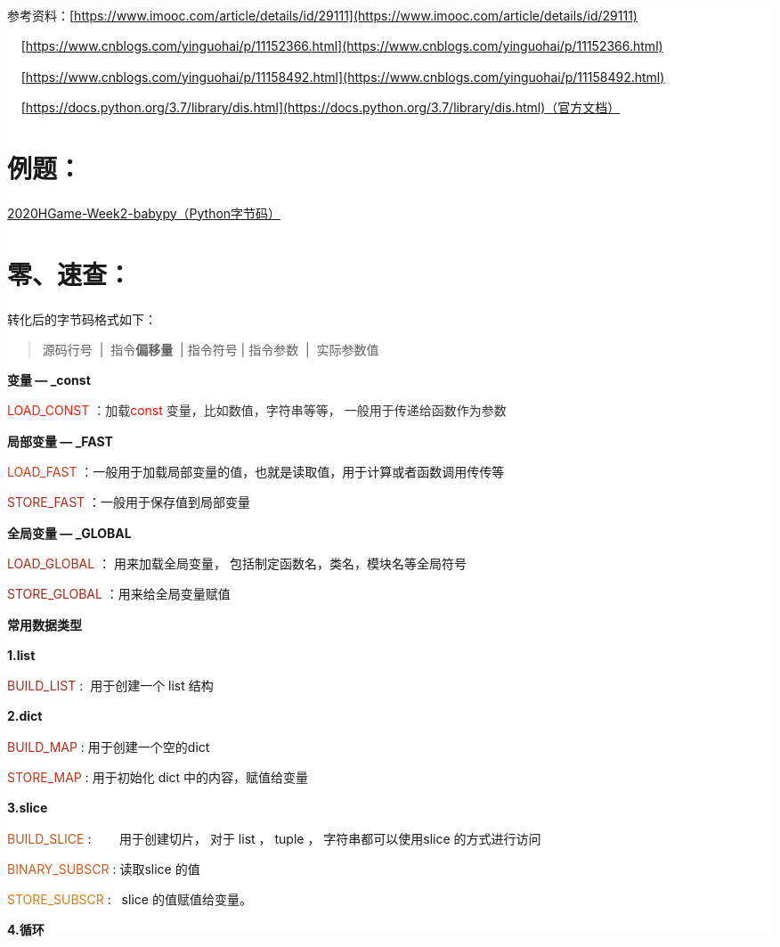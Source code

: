 参考资料：[https://www.imooc.com/article/details/id/29111](https://www.imooc.com/article/details/id/29111)

    [https://www.cnblogs.com/yinguohai/p/11152366.html](https://www.cnblogs.com/yinguohai/p/11152366.html)

    [https://www.cnblogs.com/yinguohai/p/11158492.html](https://www.cnblogs.com/yinguohai/p/11158492.html)

    [https://docs.python.org/3.7/library/dis.html](https://docs.python.org/3.7/library/dis.html)（官方文档）

# 例题：
[2020HGame-Week2-babypy（Python字节码）](https://www.yuque.com/go/doc/6284850)

# 零、速查：
转化后的字节码格式如下：

> 源码行号  |  指令**偏移量**  | 指令符号 | 指令参数  |  实际参数值
>

**变量 — _const**

<font style="color:#FB1803;">LOAD_CONST</font><font style="color:#333333;"> ：加载</font><font style="color:#FC0903;">const</font><font style="color:#333333;"> 变量，比如数值，字符串等等， 一般用于传递给函数作为参数</font>

**局部变量 — _FAST**

<font style="color:#D83910;">LOAD_FAST</font> ：一般用于加载局部变量的值，也就是读取值，用于计算或者函数调用传传等

<font style="color:#B92916;">STORE_FAST</font> ：一般用于保存值到局部变量

**全局变量 — _GLOBAL**

<font style="color:#B32916;">LOAD_GLOBAL</font> ： 用来加载全局变量， 包括制定函数名，类名，模块名等全局符号

<font style="color:#AD2317;">STORE_GLOBAL</font> ：用来给全局变量赋值

**常用数据类型**

**1.list**

<font style="color:#AB2B16;">BUILD_LIST</font> :  用于创建一个 list 结构

**2.dict**

<font style="color:#C52315;">BUILD_MAP</font> : 用于创建一个空的dict 

<font style="color:#C83014;">STORE_MAP</font> : 用于初始化 dict 中的内容，赋值给变量

**3.slice**

<font style="color:#CC5115;">BUILD_SLICE</font> :        用于创建切片， 对于 list ， tuple ， 字符串都可以使用slice 的方式进行访问

<font style="color:#D75713;">BINARY_SUBSCR</font> : 读取slice 的值

<font style="color:#D57D11;">STORE_SUBSCR</font> :   slice 的值赋值给变量。

**4.循环**
